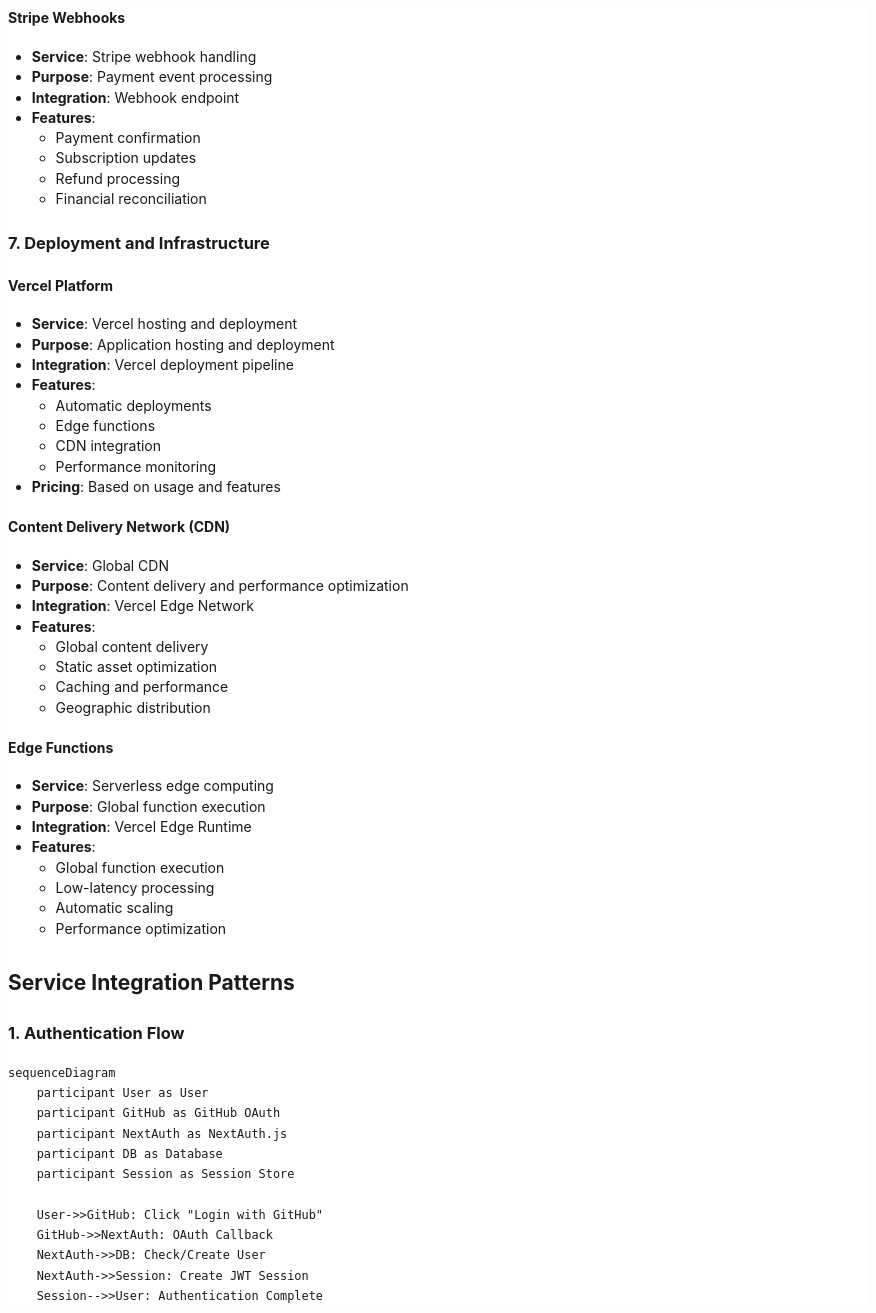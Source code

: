 #### **Stripe Webhooks**
- **Service**: Stripe webhook handling
- **Purpose**: Payment event processing
- **Integration**: Webhook endpoint
- **Features**:
  - Payment confirmation
  - Subscription updates
  - Refund processing
  - Financial reconciliation

### **7. Deployment and Infrastructure**

#### **Vercel Platform**
- **Service**: Vercel hosting and deployment
- **Purpose**: Application hosting and deployment
- **Integration**: Vercel deployment pipeline
- **Features**:
  - Automatic deployments
  - Edge functions
  - CDN integration
  - Performance monitoring
- **Pricing**: Based on usage and features

#### **Content Delivery Network (CDN)**
- **Service**: Global CDN
- **Purpose**: Content delivery and performance optimization
- **Integration**: Vercel Edge Network
- **Features**:
  - Global content delivery
  - Static asset optimization
  - Caching and performance
  - Geographic distribution

#### **Edge Functions**
- **Service**: Serverless edge computing
- **Purpose**: Global function execution
- **Integration**: Vercel Edge Runtime
- **Features**:
  - Global function execution
  - Low-latency processing
  - Automatic scaling
  - Performance optimization

## Service Integration Patterns

### **1. Authentication Flow**

```mermaid
sequenceDiagram
    participant User as User
    participant GitHub as GitHub OAuth
    participant NextAuth as NextAuth.js
    participant DB as Database
    participant Session as Session Store
    
    User->>GitHub: Click "Login with GitHub"
    GitHub->>NextAuth: OAuth Callback
    NextAuth->>DB: Check/Create User
    NextAuth->>Session: Create JWT Session
    Session-->>User: Authentication Complete
```
